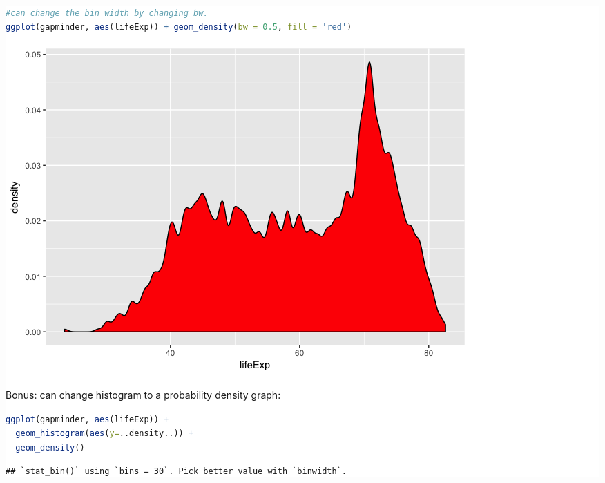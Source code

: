 ``` r
#can change the bin width by changing bw. 
ggplot(gapminder, aes(lifeExp)) + geom_density(bw = 0.5, fill = 'red')
```

![](cm006-exercise_files/figure-markdown_github/unnamed-chunk-8-2.png)

Bonus: can change histogram to a probability density graph:

``` r
ggplot(gapminder, aes(lifeExp)) +
  geom_histogram(aes(y=..density..)) + 
  geom_density()
```

    ## `stat_bin()` using `bins = 30`. Pick better value with `binwidth`.
